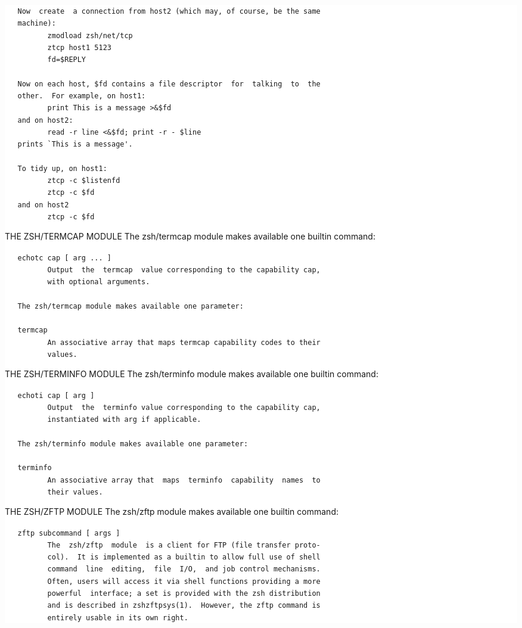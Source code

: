        Now  create  a connection from host2 (which may, of course, be the same
       machine):
              zmodload zsh/net/tcp
              ztcp host1 5123
              fd=$REPLY

       Now on each host, $fd contains a file descriptor  for  talking  to  the
       other.  For example, on host1:
              print This is a message >&$fd
       and on host2:
              read -r line <&$fd; print -r - $line
       prints `This is a message'.

       To tidy up, on host1:
              ztcp -c $listenfd
              ztcp -c $fd
       and on host2
              ztcp -c $fd

THE ZSH/TERMCAP MODULE
       The zsh/termcap module makes available one builtin command:

       echotc cap [ arg ... ]
              Output  the  termcap  value corresponding to the capability cap,
              with optional arguments.

       The zsh/termcap module makes available one parameter:

       termcap
              An associative array that maps termcap capability codes to their
              values.

THE ZSH/TERMINFO MODULE
       The zsh/terminfo module makes available one builtin command:

       echoti cap [ arg ]
              Output  the  terminfo value corresponding to the capability cap,
              instantiated with arg if applicable.

       The zsh/terminfo module makes available one parameter:

       terminfo
              An associative array that  maps  terminfo  capability  names  to
              their values.

THE ZSH/ZFTP MODULE
       The zsh/zftp module makes available one builtin command:

       zftp subcommand [ args ]
              The  zsh/zftp  module  is a client for FTP (file transfer proto-
              col).  It is implemented as a builtin to allow full use of shell
              command  line  editing,  file  I/O,  and job control mechanisms.
              Often, users will access it via shell functions providing a more
              powerful  interface; a set is provided with the zsh distribution
              and is described in zshzftpsys(1).  However, the zftp command is
              entirely usable in its own right.
